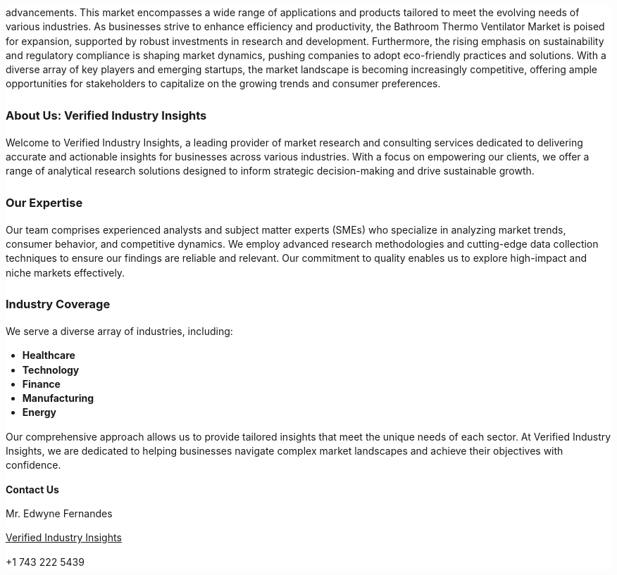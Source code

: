 advancements. This market encompasses a wide range of applications and products tailored to meet the evolving needs of various industries. As businesses strive to enhance efficiency and productivity, the Bathroom Thermo Ventilator Market is poised for expansion, supported by robust investments in research and development. Furthermore, the rising emphasis on sustainability and regulatory compliance is shaping market dynamics, pushing companies to adopt eco-friendly practices and solutions. With a diverse array of key players and emerging startups, the market landscape is becoming increasingly competitive, offering ample opportunities for stakeholders to capitalize on the growing trends and consumer preferences.</p><h3>About Us: Verified Industry Insights</h3><p>Welcome to Verified Industry Insights, a leading provider of market research and consulting services dedicated to delivering accurate and actionable insights for businesses across various industries. With a focus on empowering our clients, we offer a range of analytical research solutions designed to inform strategic decision-making and drive sustainable growth.</p><h3>Our Expertise</h3><p>Our team comprises experienced analysts and subject matter experts (SMEs) who specialize in analyzing market trends, consumer behavior, and competitive dynamics. We employ advanced research methodologies and cutting-edge data collection techniques to ensure our findings are reliable and relevant. Our commitment to quality enables us to explore high-impact and niche markets effectively.</p><h3>Industry Coverage</h3><p>We serve a diverse array of industries, including:</p><ul><li><strong>Healthcare</strong></li><li><strong>Technology</strong></li><li><strong>Finance</strong></li><li><strong>Manufacturing</strong></li><li><strong>Energy</strong></li></ul><p>Our comprehensive approach allows us to provide tailored insights that meet the unique needs of each sector. At Verified Industry Insights, we are dedicated to helping businesses navigate complex market landscapes and achieve their objectives with confidence.</p><p><strong>Contact Us</strong></p><p>Mr. Edwyne Fernandes</p><p><a href="https://www.verifiedindustryinsights.com/">Verified Industry Insights</a></p><p>+1 743 222 5439</p>
